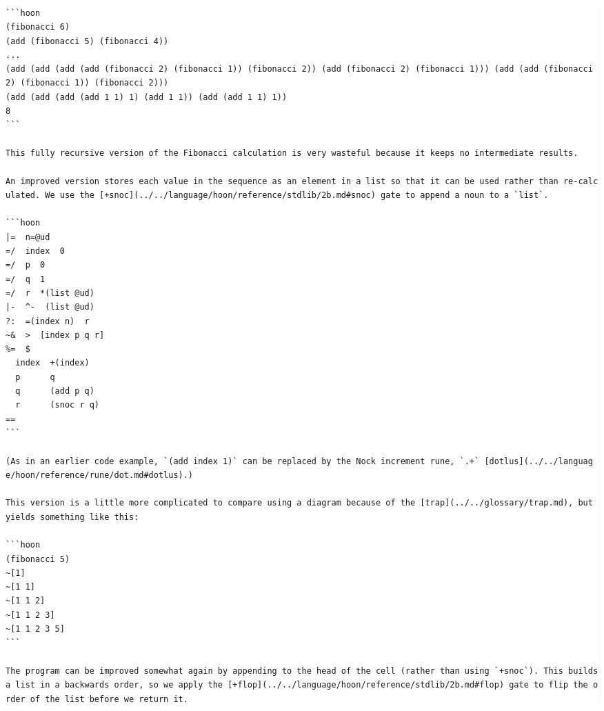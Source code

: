     ```hoon
    (fibonacci 6)
    (add (fibonacci 5) (fibonacci 4))
    ...
    (add (add (add (add (fibonacci 2) (fibonacci 1)) (fibonacci 2)) (add (fibonacci 2) (fibonacci 1))) (add (add (fibonacci 2) (fibonacci 1)) (fibonacci 2)))
    (add (add (add (add 1 1) 1) (add 1 1)) (add (add 1 1) 1))
    8
    ```

    This fully recursive version of the Fibonacci calculation is very wasteful because it keeps no intermediate results.

    An improved version stores each value in the sequence as an element in a list so that it can be used rather than re-calculated. We use the [+snoc](../../language/hoon/reference/stdlib/2b.md#snoc) gate to append a noun to a `list`.

    ```hoon
    |=  n=@ud
    =/  index  0
    =/  p  0
    =/  q  1
    =/  r  *(list @ud)
    |-  ^-  (list @ud)
    ?:  =(index n)  r
    ~&  >  [index p q r]
    %=  $
      index  +(index)
      p      q
      q      (add p q)
      r      (snoc r q)
    ==
    ```

    (As in an earlier code example, `(add index 1)` can be replaced by the Nock increment rune, `.+` [dotlus](../../language/hoon/reference/rune/dot.md#dotlus).)

    This version is a little more complicated to compare using a diagram because of the [trap](../../glossary/trap.md), but yields something like this:

    ```hoon
    (fibonacci 5)
    ~[1]
    ~[1 1]
    ~[1 1 2]
    ~[1 1 2 3]
    ~[1 1 2 3 5]
    ```

    The program can be improved somewhat again by appending to the head of the cell (rather than using `+snoc`). This builds a list in a backwards order, so we apply the [+flop](../../language/hoon/reference/stdlib/2b.md#flop) gate to flip the order of the list before we return it.

